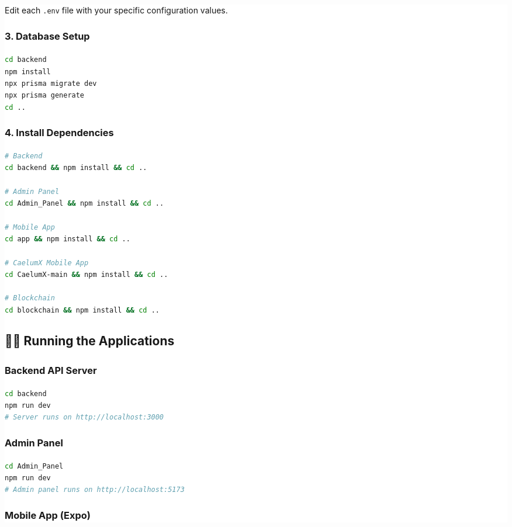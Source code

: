 ```bash
```

Edit each `.env` file with your specific configuration values.

### 3. Database Setup

```bash
cd backend
npm install
npx prisma migrate dev
npx prisma generate
cd ..
```

### 4. Install Dependencies

```bash
# Backend
cd backend && npm install && cd ..

# Admin Panel
cd Admin_Panel && npm install && cd ..

# Mobile App
cd app && npm install && cd ..

# CaelumX Mobile App
cd CaelumX-main && npm install && cd ..

# Blockchain
cd blockchain && npm install && cd ..
```

## 🏃‍♂️ Running the Applications

### Backend API Server

```bash
cd backend
npm run dev
# Server runs on http://localhost:3000
```

### Admin Panel

```bash
cd Admin_Panel
npm run dev
# Admin panel runs on http://localhost:5173
```

### Mobile App (Expo)
